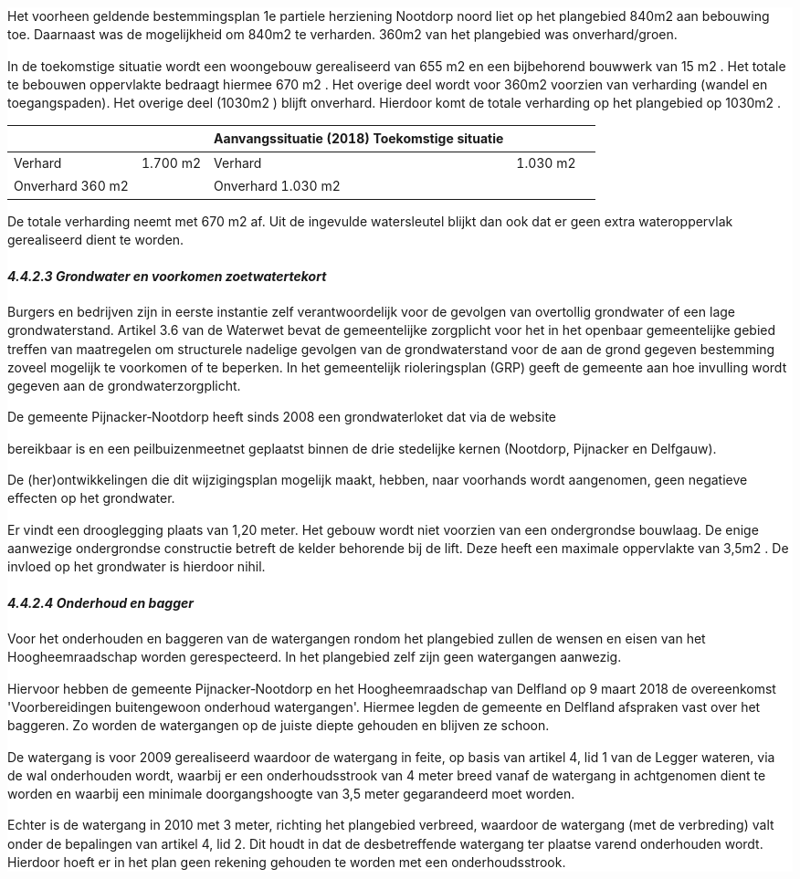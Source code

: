 Het voorheen geldende bestemmingsplan 1e partiele herziening Nootdorp noord liet op het plangebied 840m2 aan bebouwing toe. Daarnaast was de mogelijkheid om 840m2 te verharden. 360m2 van het plangebied was onverhard/groen.

In de toekomstige situatie wordt een woongebouw gerealiseerd van 655 m2 en een bijbehorend bouwwerk van 15 m2 . Het totale te bebouwen oppervlakte bedraagt hiermee 670 m2 . Het overige deel wordt voor 360m2 voorzien van verharding (wandel en toegangspaden). Het overige deel (1030m2 ) blijft onverhard. Hierdoor komt de totale verharding op het plangebied op 1030m2 .

|                      |          | Aanvangssituatie (2018)    Toekomstige situatie |          |  |
|----------------------|----------|-------------------------------------------------|----------|--|
| Verhard              | 1.700 m2 | Verhard                                         | 1.030 m2 |  |
| Onverhard     360 m2 |          | Onverhard    1.030 m2                           |          |  |

De totale verharding neemt met 670 m2 af. Uit de ingevulde watersleutel blijkt dan ook dat er geen extra wateroppervlak gerealiseerd dient te worden.

#### *4.4.2.3 Grondwater en voorkomen zoetwatertekort*

Burgers en bedrijven zijn in eerste instantie zelf verantwoordelijk voor de gevolgen van overtollig grondwater of een lage grondwaterstand. Artikel 3.6 van de Waterwet bevat de gemeentelijke zorgplicht voor het in het openbaar gemeentelijke gebied treffen van maatregelen om structurele nadelige gevolgen van de grondwaterstand voor de aan de grond gegeven bestemming zoveel mogelijk te voorkomen of te beperken. In het gemeentelijk rioleringsplan (GRP) geeft de gemeente aan hoe invulling wordt gegeven aan de grondwaterzorgplicht.

De gemeente Pijnacker‐Nootdorp heeft sinds 2008 een grondwaterloket dat via de website

bereikbaar is en een peilbuizenmeetnet geplaatst binnen de drie stedelijke kernen (Nootdorp, Pijnacker en Delfgauw).

De (her)ontwikkelingen die dit wijzigingsplan mogelijk maakt, hebben, naar voorhands wordt aangenomen, geen negatieve effecten op het grondwater.

Er vindt een drooglegging plaats van 1,20 meter. Het gebouw wordt niet voorzien van een ondergrondse bouwlaag. De enige aanwezige ondergrondse constructie betreft de kelder behorende bij de lift. Deze heeft een maximale oppervlakte van 3,5m2 . De invloed op het grondwater is hierdoor nihil.

#### *4.4.2.4 Onderhoud en bagger*

Voor het onderhouden en baggeren van de watergangen rondom het plangebied zullen de wensen en eisen van het Hoogheemraadschap worden gerespecteerd. In het plangebied zelf zijn geen watergangen aanwezig.

Hiervoor hebben de gemeente Pijnacker‐Nootdorp en het Hoogheemraadschap van Delfland op 9 maart 2018 de overeenkomst 'Voorbereidingen buitengewoon onderhoud watergangen'. Hiermee legden de gemeente en Delfland afspraken vast over het baggeren. Zo worden de watergangen op de juiste diepte gehouden en blijven ze schoon.

De watergang is voor 2009 gerealiseerd waardoor de watergang in feite, op basis van artikel 4, lid 1 van de Legger wateren, via de wal onderhouden wordt, waarbij er een onderhoudsstrook van 4 meter breed vanaf de watergang in achtgenomen dient te worden en waarbij een minimale doorgangshoogte van 3,5 meter gegarandeerd moet worden.

Echter is de watergang in 2010 met 3 meter, richting het plangebied verbreed, waardoor de watergang (met de verbreding) valt onder de bepalingen van artikel 4, lid 2. Dit houdt in dat de desbetreffende watergang ter plaatse varend onderhouden wordt. Hierdoor hoeft er in het plan geen rekening gehouden te worden met een onderhoudsstrook.
